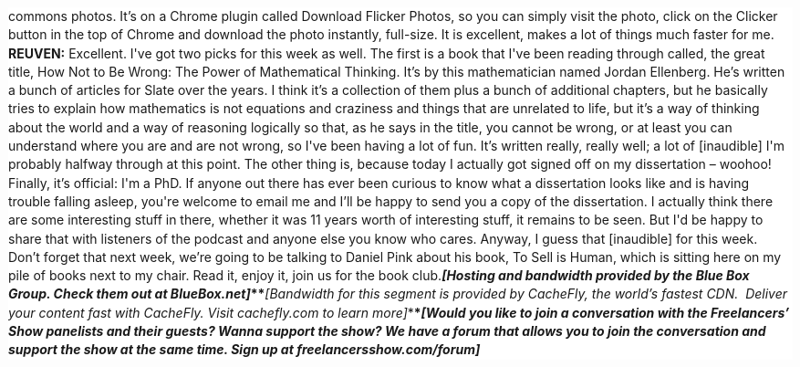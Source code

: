 commons photos. It’s on a Chrome plugin called Download Flicker Photos, so you can simply visit the photo, click on the Clicker button in the top of Chrome and download the photo instantly, full-size. It is excellent, makes a lot of things much faster for me. **REUVEN:** Excellent. I've got two picks for this week as well. The first is a book that I've been reading through called, the great title, How Not to Be Wrong: The Power of Mathematical Thinking. It’s by this mathematician named Jordan Ellenberg. He’s written a bunch of articles for Slate over the years. I think it’s a collection of them plus a bunch of additional chapters, but he basically tries to explain how mathematics is not equations and craziness and things that are unrelated to life, but it’s a way of thinking about the world and a way of reasoning logically so that, as he says in the title, you cannot be wrong, or at least you can understand where you are and are not wrong, so I've been having a lot of fun. It’s written really, really well; a lot of [inaudible] I'm probably halfway through at this point. The other thing is, because today I actually got signed off on my dissertation – woohoo! Finally, it’s official: I'm a PhD. If anyone out there has ever been curious to know what a dissertation looks like and is having trouble falling asleep, you're welcome to email me and I’ll be happy to send you a copy of the dissertation. I actually think there are some interesting stuff in there, whether it was 11 years worth of interesting stuff, it remains to be seen. But I'd be happy to share that with listeners of the podcast and anyone else you know who cares. Anyway, I guess that [inaudible] for this week. Don’t forget that next week, we’re going to be talking to Daniel Pink about his book, To Sell is Human, which is sitting here on my pile of books next to my chair. Read it, enjoy it, join us for the book club.**_[Hosting and bandwidth provided by the Blue Box Group. Check them out at BlueBox.net]_\*\***_[Bandwidth for this segment is provided by CacheFly, the world’s fastest CDN.&nbsp; Deliver your content fast with CacheFly. Visit cachefly.com to learn more]_\***\*_[Would you like to join a conversation with the Freelancers’ Show panelists and their guests? Wanna support the show? We have a forum that allows you to join the conversation and support the show at the same time. Sign up at freelancersshow.com/forum]_**

